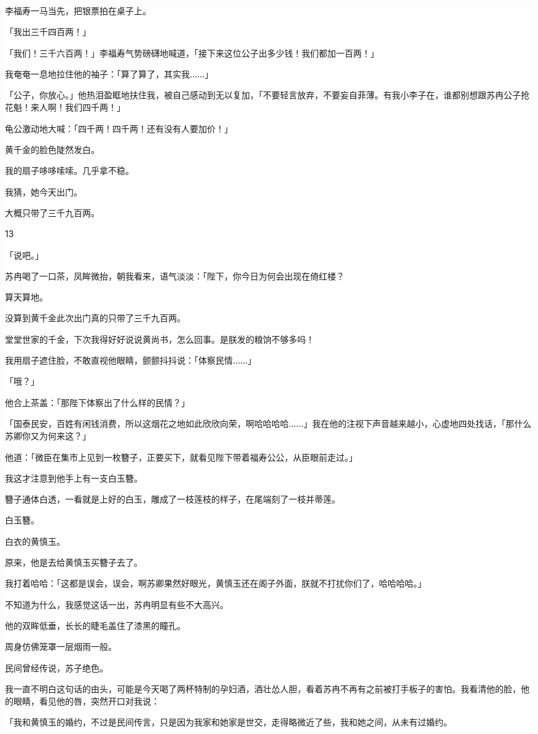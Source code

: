李福寿一马当先，把银票拍在桌子上。

「我出三千四百两！」

「我们！三千六百两！」李福寿气势磅礴地喊道，「接下来这位公子出多少钱！我们都加一百两！」

我奄奄一息地拉住他的袖子：「算了算了，其实我……」

「公子，你放心。」他热泪盈眶地扶住我，被自己感动到无以复加，「不要轻言放弃，不要妄自菲薄。有我小李子在，谁都别想跟苏冉公子抢花魁！来人啊！我们四千两！」

龟公激动地大喊：「四千两！四千两！还有没有人要加价！」

黄千金的脸色陡然发白。

我的扇子哆哆嗦嗦。几乎拿不稳。

我猜，她今天出门。

大概只带了三千九百两。

13

「说吧。」

苏冉喝了一口茶，凤眸微抬，朝我看来，语气淡淡：「陛下，你今日为何会出现在倚红楼？

算天算地。

没算到黄千金此次出门真的只带了三千九百两。

堂堂世家的千金，下次我得好好说说黄尚书，怎么回事。是朕发的粮饷不够多吗！

我用扇子遮住脸，不敢直视他眼睛，颤颤抖抖说：「体察民情……」

「哦？」

他合上茶盖：「那陛下体察出了什么样的民情？」

「国泰民安，百姓有闲钱消费，所以这烟花之地如此欣欣向荣，啊哈哈哈哈……」我在他的注视下声音越来越小，心虚地四处找话，「那什么苏卿你又为何来这？」

他道：「微臣在集市上见到一枚簪子，正要买下，就看见陛下带着福寿公公，从臣眼前走过。」

我这才注意到他手上有一支白玉簪。

簪子通体白透，一看就是上好的白玉，雕成了一枝莲枝的样子，在尾端刻了一枝并蒂莲。

白玉簪。

白衣的黄慎玉。

原来，他是去给黄慎玉买簪子去了。

我打着哈哈：「这都是误会，误会，啊苏卿果然好眼光，黄慎玉还在阁子外面，朕就不打扰你们了，哈哈哈哈。」

不知道为什么，我感觉这话一出，苏冉明显有些不大高兴。

他的双眸低垂，长长的睫毛盖住了漆黑的瞳孔。

周身仿佛笼罩一层烟雨一般。

民间曾经传说，苏子绝色。

我一直不明白这句话的由头，可能是今天喝了两杯特制的孕妇酒，酒壮怂人胆，看着苏冉不再有之前被打手板子的害怕。我看清他的脸，他的眼睛，看见他的唇，突然开口对我说：

「我和黄慎玉的婚约，不过是民间传言，只是因为我家和她家是世交，走得略微近了些，我和她之间，从未有过婚约。
